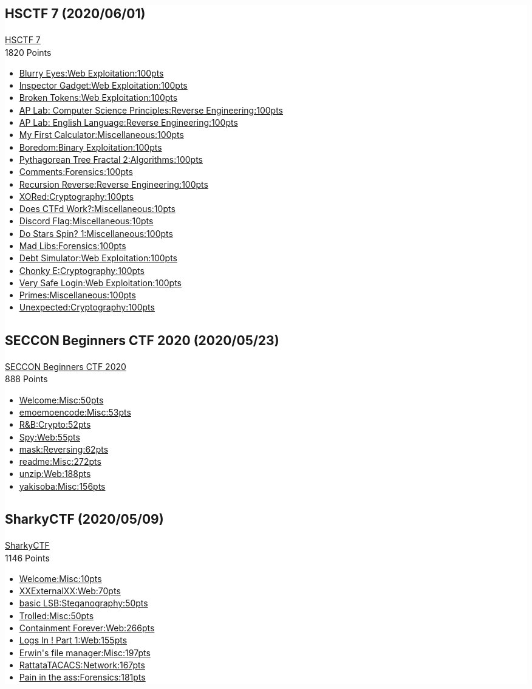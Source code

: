 ## HSCTF 7 (2020/06/01)
[HSCTF 7](HSCTF_7)  
1820 Points  
- [Blurry Eyes:Web Exploitation:100pts](HSCTF_7/Blurry_Eyes)  
- [Inspector Gadget:Web Exploitation:100pts](HSCTF_7/Inspector_Gadget)  
- [Broken Tokens:Web Exploitation:100pts](HSCTF_7/Broken_Tokens)  
- [AP Lab: Computer Science Principles:Reverse Engineering:100pts](HSCTF_7/AP_Lab:_Computer_Science_Principles)  
- [AP Lab: English Language:Reverse Engineering:100pts](HSCTF_7/AP_Lab:_English_Language)  
- [My First Calculator:Miscellaneous:100pts](HSCTF_7/My_First_Calculator)  
- [Boredom:Binary Exploitation:100pts](HSCTF_7/Boredom)  
- [Pythagorean Tree Fractal 2:Algorithms:100pts](HSCTF_7/Pythagorean_Tree_Fractal_2)  
- [Comments:Forensics:100pts](HSCTF_7/Comments)  
- [Recursion Reverse:Reverse Engineering:100pts](HSCTF_7/Recursion_Reverse)  
- [XORed:Cryptography:100pts](HSCTF_7/XORed)  
- [Does CTFd Work?:Miscellaneous:10pts](HSCTF_7/Does_CTFd_Work%3F)  
- [Discord Flag:Miscellaneous:10pts](HSCTF_7/Discord_Flag)  
- [Do Stars Spin? 1:Miscellaneous:100pts](HSCTF_7/Do_Stars_Spin%3F_1)  
- [Mad Libs:Forensics:100pts](HSCTF_7/Mad_Libs)  
- [Debt Simulator:Web Exploitation:100pts](HSCTF_7/Debt_Simulator)  
- [Chonky E:Cryptography:100pts](HSCTF_7/Chonky_E)  
- [Very Safe Login:Web Exploitation:100pts](HSCTF_7/Very_Safe_Login)  
- [Primes:Miscellaneous:100pts](HSCTF_7/Primes)  
- [Unexpected:Cryptography:100pts](HSCTF_7/Unexpected)  

## SECCON Beginners CTF 2020 (2020/05/23)
[SECCON Beginners CTF 2020](SECCON_Beginners_CTF_2020)  
888 Points  
- [Welcome:Misc:50pts](SECCON_Beginners_CTF_2020/Welcome)  
- [emoemoencode:Misc:53pts](SECCON_Beginners_CTF_2020/emoemoencode)  
- [R&B:Crypto:52pts](SECCON_Beginners_CTF_2020/R&B)  
- [Spy:Web:55pts](SECCON_Beginners_CTF_2020/Spy)  
- [mask:Reversing:62pts](SECCON_Beginners_CTF_2020/mask)  
- [readme:Misc:272pts](SECCON_Beginners_CTF_2020/readme)  
- [unzip:Web:188pts](SECCON_Beginners_CTF_2020/unzip)  
- [yakisoba:Misc:156pts](SECCON_Beginners_CTF_2020/yakisoba)  

## SharkyCTF (2020/05/09)
[SharkyCTF](SharkyCTF)  
1146 Points  
- [Welcome:Misc:10pts](SharkyCTF/Welcome)  
- [XXExternalXX:Web:70pts](SharkyCTF/XXExternalXX)  
- [basic LSB:Steganography:50pts](SharkyCTF/basic_LSB)  
- [Trolled:Misc:50pts](SharkyCTF/Trolled)  
- [Containment Forever:Web:266pts](SharkyCTF/Containment_Forever)  
- [Logs In ! Part 1:Web:155pts](SharkyCTF/Logs_In_!_Part_1)  
- [Erwin's file manager:Misc:197pts](SharkyCTF/Erwin's_file_manager)  
- [RattataTACACS:Network:167pts](SharkyCTF/RattataTACACS)  
- [Pain in the ass:Forensics:181pts](SharkyCTF/Pain_in_the_ass)  
